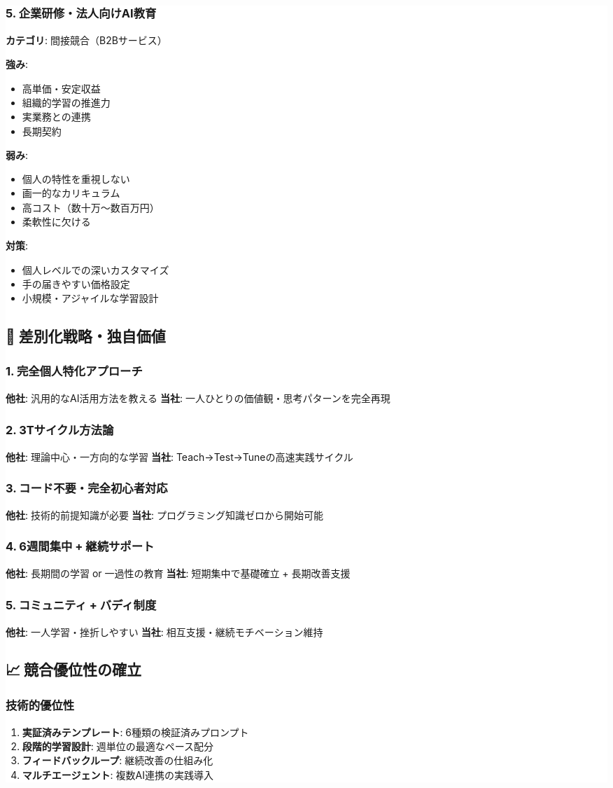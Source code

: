 ### 5. **企業研修・法人向けAI教育**
**カテゴリ**: 間接競合（B2Bサービス）

**強み**:
- 高単価・安定収益
- 組織的学習の推進力
- 実業務との連携
- 長期契約

**弱み**:
- 個人の特性を重視しない
- 画一的なカリキュラム
- 高コスト（数十万〜数百万円）
- 柔軟性に欠ける

**対策**:
- 個人レベルでの深いカスタマイズ
- 手の届きやすい価格設定
- 小規模・アジャイルな学習設計

## 🚀 差別化戦略・独自価値

### 1. **完全個人特化アプローチ**
**他社**: 汎用的なAI活用方法を教える
**当社**: 一人ひとりの価値観・思考パターンを完全再現

### 2. **3Tサイクル方法論**
**他社**: 理論中心・一方向的な学習
**当社**: Teach→Test→Tuneの高速実践サイクル

### 3. **コード不要・完全初心者対応**
**他社**: 技術的前提知識が必要
**当社**: プログラミング知識ゼロから開始可能

### 4. **6週間集中 + 継続サポート**
**他社**: 長期間の学習 or 一過性の教育
**当社**: 短期集中で基礎確立 + 長期改善支援

### 5. **コミュニティ + バディ制度**
**他社**: 一人学習・挫折しやすい
**当社**: 相互支援・継続モチベーション維持

## 📈 競合優位性の確立

### 技術的優位性
1. **実証済みテンプレート**: 6種類の検証済みプロンプト
2. **段階的学習設計**: 週単位の最適なペース配分
3. **フィードバックループ**: 継続改善の仕組み化
4. **マルチエージェント**: 複数AI連携の実践導入
